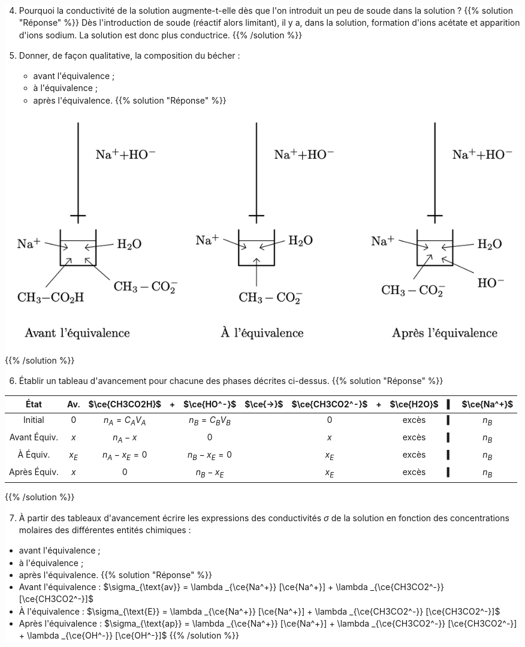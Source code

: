 4. Pourquoi la conductivité de la solution augmente-t-elle dès que l'on introduit un peu de soude dans la solution&nbsp;?
{{% solution "Réponse" %}}
Dès l'introduction de soude (réactif alors limitant), il y a, dans la solution, formation d'ions acétate et apparition d'ions sodium. La solution est donc plus conductrice.
{{% /solution %}}

5. Donner, de façon qualitative, la composition du bécher :
    - avant l'équivalence&nbsp;;
    - à l'équivalence&nbsp;;
    - après l'équivalence.
{{% solution "Réponse" %}}
<img src="/terminales-pc/chap-4/chap-4-5-4.png" alt="" width="100%" />
{{% /solution %}}

6. Établir un tableau d'avancement pour chacune des phases décrites ci-dessus.
{{% solution "Réponse" %}}

| État | Av. | $\ce{CH3CO2H}$ | + | $\ce{HO^-}$ | $\ce{->}$ | $\ce{CH3CO2^-}$ | + | $\ce{H2O}$ | ▍ | $\ce{Na^+}$|
| :----: | :----: | :----: | :----: | :----: | :----: | :----: | :----: | :----: | :----: | :----: |
| Initial  |  0 |  $n_A=C_AV_A$ |  | $n_B=C_BV_B$ |   | 0 |  | excès  | ▍ | $n_B$  |
| Avant Équiv.  | $x$ | $n_A - x$ |  | 0  |   | $x$  |   |  excès | ▍ | $n_B$  |
| À Équiv. | $x_E$  | $n_A - x_E = 0$  |   | $n_B - x_E = 0$  |   |  $x_E$ |   |  excès | ▍ | $n_B$  |
| Après Équiv.  | $x$  |  0 |   | $n_B - x_E$  |   | $x_E$  |   | excès  | ▍ | $n_B$ |

{{% /solution %}}

7. À partir des tableaux d'avancement écrire les expressions des conductivités $\sigma$ de la solution en fonction des concentrations molaires des différentes entités chimiques :
- avant l'équivalence&nbsp;;
- à l'équivalence&nbsp;;
- après l'équivalence.
{{% solution "Réponse" %}}
- Avant l'équivalence : $\sigma_{\text{av}} =  \lambda _{\ce{Na^+}} [\ce{Na^+}] + \lambda _{\ce{CH3CO2^-}} [\ce{CH3CO2^-}]$
- À l'équivalence : $\sigma_{\text{E}} = \lambda _{\ce{Na^+}} [\ce{Na^+}] + \lambda _{\ce{CH3CO2^-}} [\ce{CH3CO2^-}]$
- Après l'équivalence : $\sigma_{\text{ap}} = \lambda _{\ce{Na^+}} [\ce{Na^+}] + \lambda _{\ce{CH3CO2^-}} [\ce{CH3CO2^-}] + \lambda _{\ce{OH^-}} [\ce{OH^-}]$
{{% /solution %}}
